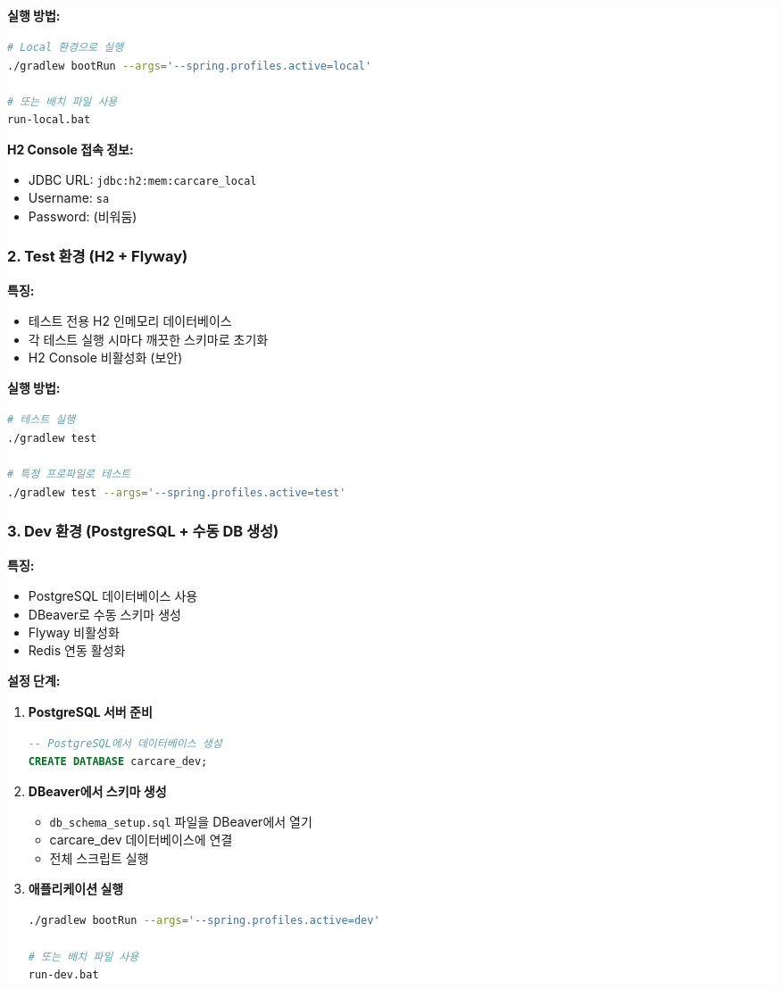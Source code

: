 **실행 방법:**
```bash
# Local 환경으로 실행
./gradlew bootRun --args='--spring.profiles.active=local'

# 또는 배치 파일 사용
run-local.bat
```

**H2 Console 접속 정보:**
- JDBC URL: `jdbc:h2:mem:carcare_local`
- Username: `sa`
- Password: (비워둠)

### 2. Test 환경 (H2 + Flyway)

**특징:**
- 테스트 전용 H2 인메모리 데이터베이스
- 각 테스트 실행 시마다 깨끗한 스키마로 초기화
- H2 Console 비활성화 (보안)

**실행 방법:**
```bash
# 테스트 실행
./gradlew test

# 특정 프로파일로 테스트
./gradlew test --args='--spring.profiles.active=test'
```

### 3. Dev 환경 (PostgreSQL + 수동 DB 생성)

**특징:**
- PostgreSQL 데이터베이스 사용
- DBeaver로 수동 스키마 생성
- Flyway 비활성화
- Redis 연동 활성화

**설정 단계:**

1. **PostgreSQL 서버 준비**
   ```sql
   -- PostgreSQL에서 데이터베이스 생성
   CREATE DATABASE carcare_dev;
   ```

2. **DBeaver에서 스키마 생성**
   - `db_schema_setup.sql` 파일을 DBeaver에서 열기
   - carcare_dev 데이터베이스에 연결
   - 전체 스크립트 실행

3. **애플리케이션 실행**
   ```bash
   ./gradlew bootRun --args='--spring.profiles.active=dev'
   
   # 또는 배치 파일 사용
   run-dev.bat
   ```
